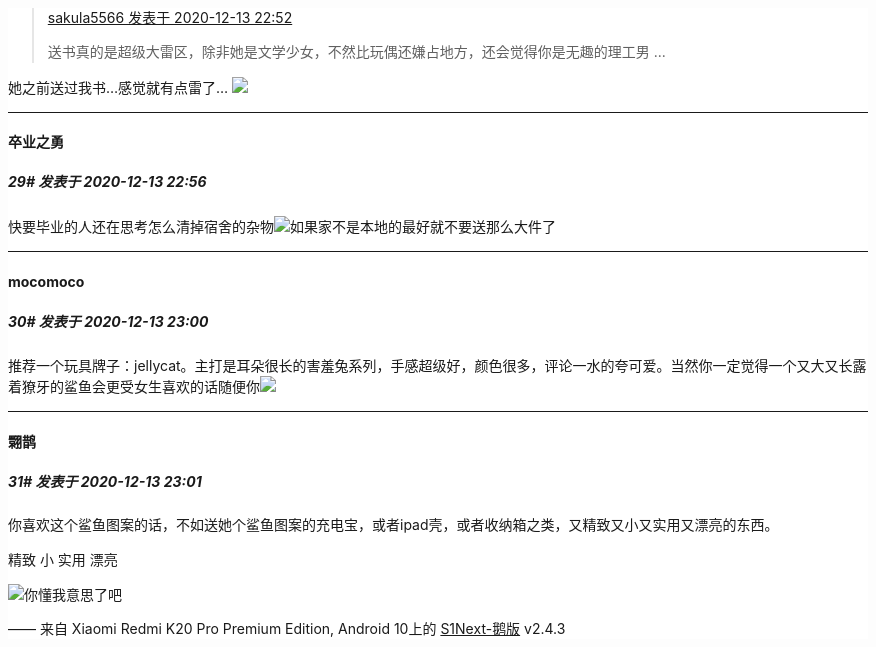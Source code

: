 <blockquote><a href="httphttps://bbs.saraba1st.com/2b/forum.php?mod=redirect&amp;goto=findpost&amp;pid=49710003&amp;ptid=1977405" target="_blank">sakula5566 发表于 2020-12-13 22:52</a>

送书真的是超级大雷区，除非她是文学少女，不然比玩偶还嫌占地方，还会觉得你是无趣的理工男 ...</blockquote>
她之前送过我书…感觉就有点雷了…
<img src="https://img.alicdn.com/imgextra/i1/1970959381/O1CN01MOdmQg2JAY302zZSy_!!0-item_pic.jpg_430x430q90.jpg" referrerpolicy="no-referrer">







*****

####  卒业之勇  
##### 29#       发表于 2020-12-13 22:56




快要毕业的人还在思考怎么清掉宿舍的杂物<img src="https://static.saraba1st.com/image/smiley/face2017/002.png" referrerpolicy="no-referrer">如果家不是本地的最好就不要送那么大件了







*****

####  mocomoco  
##### 30#       发表于 2020-12-13 23:00




推荐一个玩具牌子：jellycat。主打是耳朵很长的害羞兔系列，手感超级好，颜色很多，评论一水的夸可爱。当然你一定觉得一个又大又长露着獠牙的鲨鱼会更受女生喜欢的话随便你<img src="https://static.saraba1st.com/image/smiley/face2017/003.png" referrerpolicy="no-referrer">







*****

####  翾鹊  
##### 31#       发表于 2020-12-13 23:01




你喜欢这个鲨鱼图案的话，不如送她个鲨鱼图案的充电宝，或者ipad壳，或者收纳箱之类，又精致又小又实用又漂亮的东西。

精致
小
实用
漂亮

<img src="https://static.saraba1st.com/image/smiley/face2017/068.png" referrerpolicy="no-referrer">你懂我意思了吧

—— 来自 Xiaomi Redmi K20 Pro Premium Edition, Android 10上的 [S1Next-鹅版](https://github.com/ykrank/S1-Next/releases) v2.4.3
